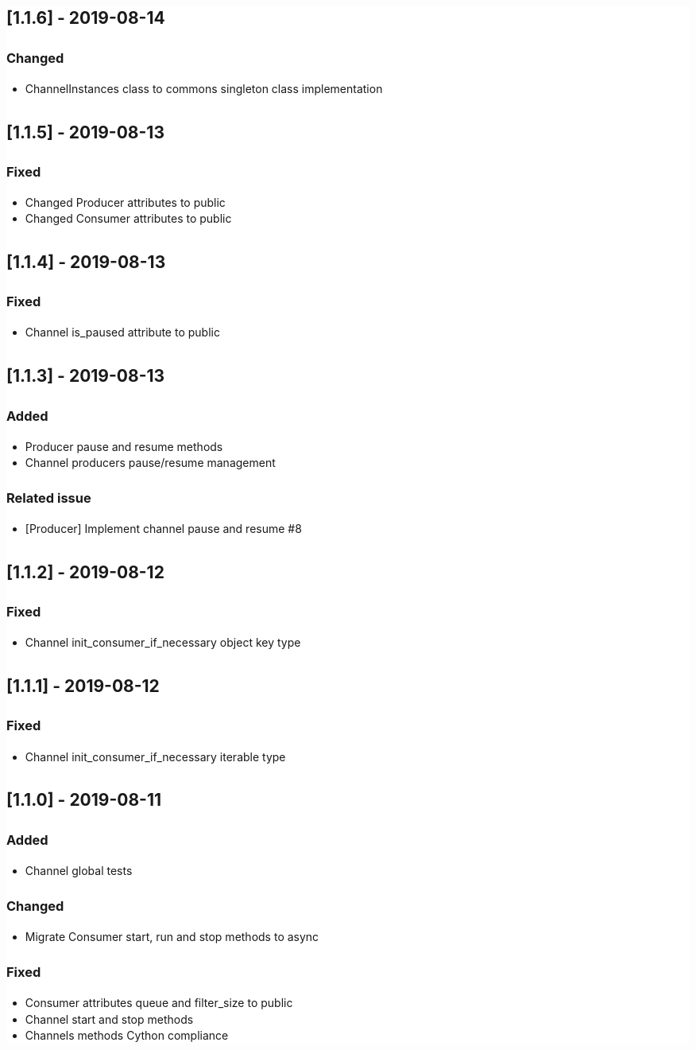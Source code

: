## [1.1.6] - 2019-08-14
### Changed
- ChannelInstances class to commons singleton class implementation

## [1.1.5] - 2019-08-13
### Fixed
- Changed Producer attributes to public
- Changed Consumer attributes to public

## [1.1.4] - 2019-08-13
### Fixed
- Channel is_paused attribute to public

## [1.1.3] - 2019-08-13
### Added
- Producer pause and resume methods
- Channel producers pause/resume management

### Related issue
- [Producer] Implement channel pause and resume #8 

## [1.1.2] - 2019-08-12
### Fixed
- Channel init_consumer_if_necessary object key type

## [1.1.1] - 2019-08-12
### Fixed
- Channel init_consumer_if_necessary iterable type

## [1.1.0] - 2019-08-11
### Added
- Channel global tests

### Changed
- Migrate Consumer start, run and stop methods to async

### Fixed
- Consumer attributes queue and filter_size to public
- Channel start and stop methods
- Channels methods Cython compliance

